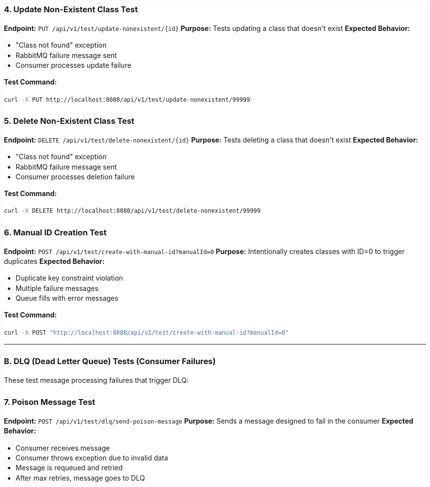 ### 4. Update Non-Existent Class Test
**Endpoint:** `PUT /api/v1/test/update-nonexistent/{id}`
**Purpose:** Tests updating a class that doesn't exist
**Expected Behavior:**
- "Class not found" exception
- RabbitMQ failure message sent
- Consumer processes update failure

**Test Command:**
```bash
curl -X PUT http://localhost:8080/api/v1/test/update-nonexistent/99999
```

### 5. Delete Non-Existent Class Test
**Endpoint:** `DELETE /api/v1/test/delete-nonexistent/{id}`
**Purpose:** Tests deleting a class that doesn't exist
**Expected Behavior:**
- "Class not found" exception
- RabbitMQ failure message sent
- Consumer processes deletion failure

**Test Command:**
```bash
curl -X DELETE http://localhost:8080/api/v1/test/delete-nonexistent/99999
```

### 6. Manual ID Creation Test
**Endpoint:** `POST /api/v1/test/create-with-manual-id?manualId=0`
**Purpose:** Intentionally creates classes with ID=0 to trigger duplicates
**Expected Behavior:**
- Duplicate key constraint violation
- Multiple failure messages
- Queue fills with error messages

**Test Command:**
```bash
curl -X POST "http://localhost:8080/api/v1/test/create-with-manual-id?manualId=0"
```

---

### B. DLQ (Dead Letter Queue) Tests (Consumer Failures)
These test message processing failures that trigger DLQ:

### 7. Poison Message Test
**Endpoint:** `POST /api/v1/test/dlq/send-poison-message`
**Purpose:** Sends a message designed to fail in the consumer
**Expected Behavior:**
- Consumer receives message
- Consumer throws exception due to invalid data
- Message is requeued and retried
- After max retries, message goes to DLQ
